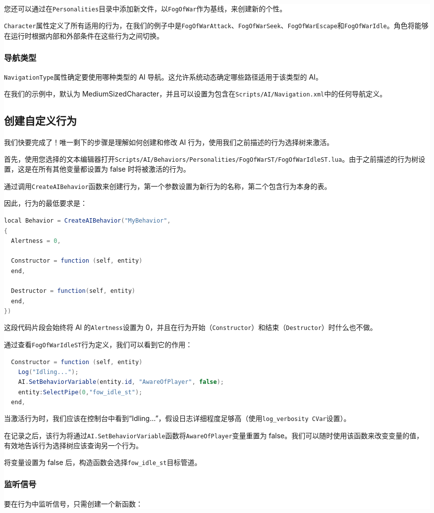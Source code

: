 您还可以通过在`Personalities`目录中添加新文件，以`FogOfWar`作为基线，来创建新的个性。

`Character`属性定义了所有适用的行为，在我们的例子中是`FogOfWarAttack`、`FogOfWarSeek`、`FogOfWarEscape`和`FogOfWarIdle`。角色将能够在运行时根据内部和外部条件在这些行为之间切换。

### 导航类型

`NavigationType`属性确定要使用哪种类型的 AI 导航。这允许系统动态确定哪些路径适用于该类型的 AI。

在我们的示例中，默认为 MediumSizedCharacter，并且可以设置为包含在`Scripts/AI/Navigation.xml`中的任何导航定义。

## 创建自定义行为

我们快要完成了！唯一剩下的步骤是理解如何创建和修改 AI 行为，使用我们之前描述的行为选择树来激活。

首先，使用您选择的文本编辑器打开`Scripts/AI/Behaviors/Personalities/FogOfWarST/FogOfWarIdleST.lua`。由于之前描述的行为树设置，这是在所有其他变量都设置为 false 时将被激活的行为。

通过调用`CreateAIBehavior`函数来创建行为，第一个参数设置为新行为的名称，第二个包含行为本身的表。

因此，行为的最低要求是：

```cs
local Behavior = CreateAIBehavior("MyBehavior",
{
  Alertness = 0,

  Constructor = function (self, entity)
  end,

  Destructor = function(self, entity)
  end,
})
```

这段代码片段会始终将 AI 的`Alertness`设置为 0，并且在行为开始（`Constructor`）和结束（`Destructor`）时什么也不做。

通过查看`FogOfWarIdleST`行为定义，我们可以看到它的作用：

```cs
  Constructor = function (self, entity)
    Log("Idling...");
    AI.SetBehaviorVariable(entity.id, "AwareOfPlayer", false);
    entity:SelectPipe(0,"fow_idle_st");
  end,
```

当激活行为时，我们应该在控制台中看到“Idling…”，假设日志详细程度足够高（使用`log_verbosity CVar`设置）。

在记录之后，该行为将通过`AI.SetBehaviorVariable`函数将`AwareOfPlayer`变量重置为 false。我们可以随时使用该函数来改变变量的值，有效地告诉行为选择树应该查询另一个行为。

将变量设置为 false 后，构造函数会选择`fow_idle_st`目标管道。

### 监听信号

要在行为中监听信号，只需创建一个新函数：
